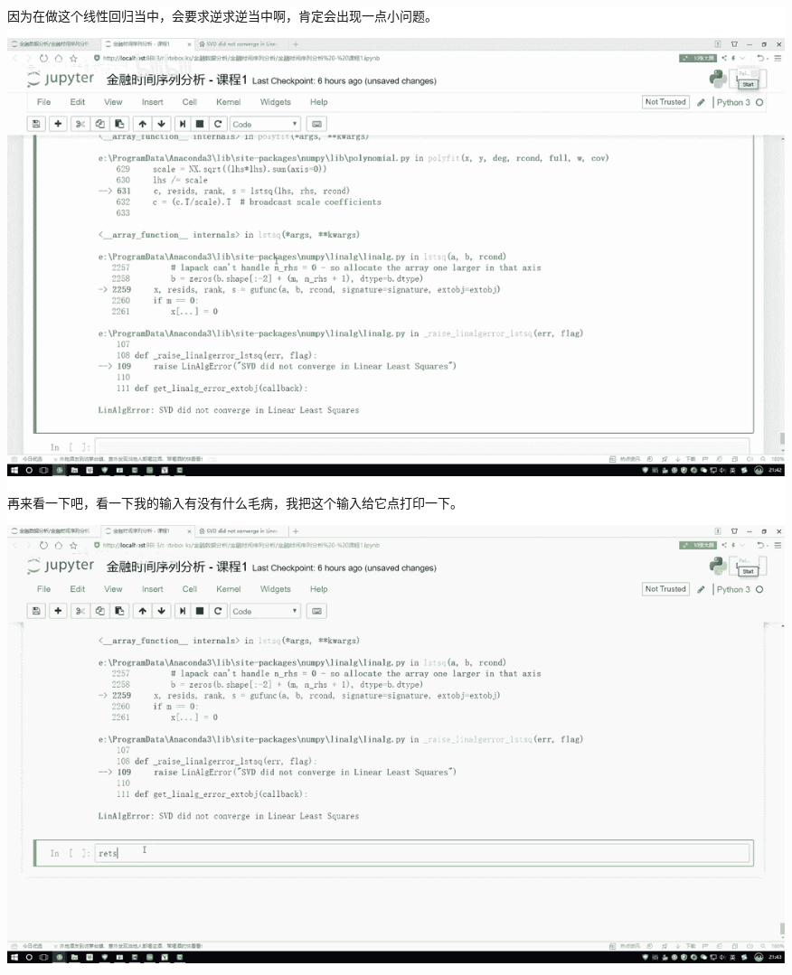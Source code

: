 因为在做这个线性回归当中，会要求逆求逆当中啊，肯定会出现一点小问题。

![](img/814c096636b393a8c4476fa4f5dc82b9_15.png)

再来看一下吧，看一下我的输入有没有什么毛病，我把这个输入给它点打印一下。

![](img/814c096636b393a8c4476fa4f5dc82b9_17.png)
